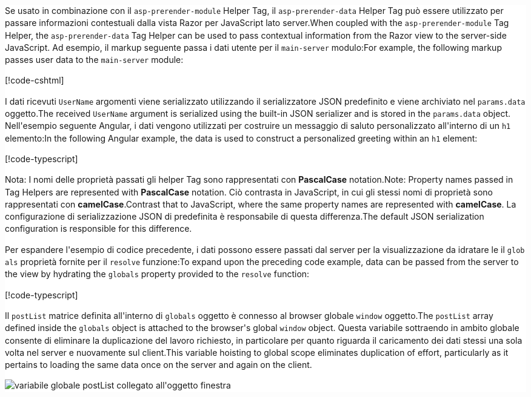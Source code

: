 <span data-ttu-id="a860e-157">Se usato in combinazione con il `asp-prerender-module` Helper Tag, il `asp-prerender-data` Helper Tag può essere utilizzato per passare informazioni contestuali dalla vista Razor per JavaScript lato server.</span><span class="sxs-lookup"><span data-stu-id="a860e-157">When coupled with the `asp-prerender-module` Tag Helper, the `asp-prerender-data` Tag Helper can be used to pass contextual information from the Razor view to the server-side JavaScript.</span></span> <span data-ttu-id="a860e-158">Ad esempio, il markup seguente passa i dati utente per il `main-server` modulo:</span><span class="sxs-lookup"><span data-stu-id="a860e-158">For example, the following markup passes user data to the `main-server` module:</span></span>

[!code-cshtml[](../client-side/spa-services/sample/SpaServicesSampleApp/Views/Home/Index.cshtml?range=9-12)]

<span data-ttu-id="a860e-159">I dati ricevuti `UserName` argomenti viene serializzato utilizzando il serializzatore JSON predefinito e viene archiviato nel `params.data` oggetto.</span><span class="sxs-lookup"><span data-stu-id="a860e-159">The received `UserName` argument is serialized using the built-in JSON serializer and is stored in the `params.data` object.</span></span> <span data-ttu-id="a860e-160">Nell'esempio seguente Angular, i dati vengono utilizzati per costruire un messaggio di saluto personalizzato all'interno di un `h1` elemento:</span><span class="sxs-lookup"><span data-stu-id="a860e-160">In the following Angular example, the data is used to construct a personalized greeting within an `h1` element:</span></span>

[!code-typescript[](../client-side/spa-services/sample/SpaServicesSampleApp/ClientApp/boot-server.ts?range=6,10-21,38-52,79-)]

<span data-ttu-id="a860e-161">Nota: I nomi delle proprietà passati gli helper Tag sono rappresentati con **PascalCase** notation.</span><span class="sxs-lookup"><span data-stu-id="a860e-161">Note: Property names passed in Tag Helpers are represented with **PascalCase** notation.</span></span> <span data-ttu-id="a860e-162">Ciò contrasta in JavaScript, in cui gli stessi nomi di proprietà sono rappresentati con **camelCase**.</span><span class="sxs-lookup"><span data-stu-id="a860e-162">Contrast that to JavaScript, where the same property names are represented with **camelCase**.</span></span> <span data-ttu-id="a860e-163">La configurazione di serializzazione JSON di predefinita è responsabile di questa differenza.</span><span class="sxs-lookup"><span data-stu-id="a860e-163">The default JSON serialization configuration is responsible for this difference.</span></span>

<span data-ttu-id="a860e-164">Per espandere l'esempio di codice precedente, i dati possono essere passati dal server per la visualizzazione da idratare le il `globals` proprietà fornite per il `resolve` funzione:</span><span class="sxs-lookup"><span data-stu-id="a860e-164">To expand upon the preceding code example, data can be passed from the server to the view by hydrating the `globals` property provided to the `resolve` function:</span></span>

[!code-typescript[](../client-side/spa-services/sample/SpaServicesSampleApp/ClientApp/boot-server.ts?range=6,10-21,57-77,79-)]

<span data-ttu-id="a860e-165">Il `postList` matrice definita all'interno di `globals` oggetto è connesso al browser globale `window` oggetto.</span><span class="sxs-lookup"><span data-stu-id="a860e-165">The `postList` array defined inside the `globals` object is attached to the browser's global `window` object.</span></span> <span data-ttu-id="a860e-166">Questa variabile sottraendo in ambito globale consente di eliminare la duplicazione del lavoro richiesto, in particolare per quanto riguarda il caricamento dei dati stessi una sola volta nel server e nuovamente sul client.</span><span class="sxs-lookup"><span data-stu-id="a860e-166">This variable hoisting to global scope eliminates duplication of effort, particularly as it pertains to loading the same data once on the server and again on the client.</span></span>

![variabile globale postList collegato all'oggetto finestra](spa-services/_static/global_variable.png)
